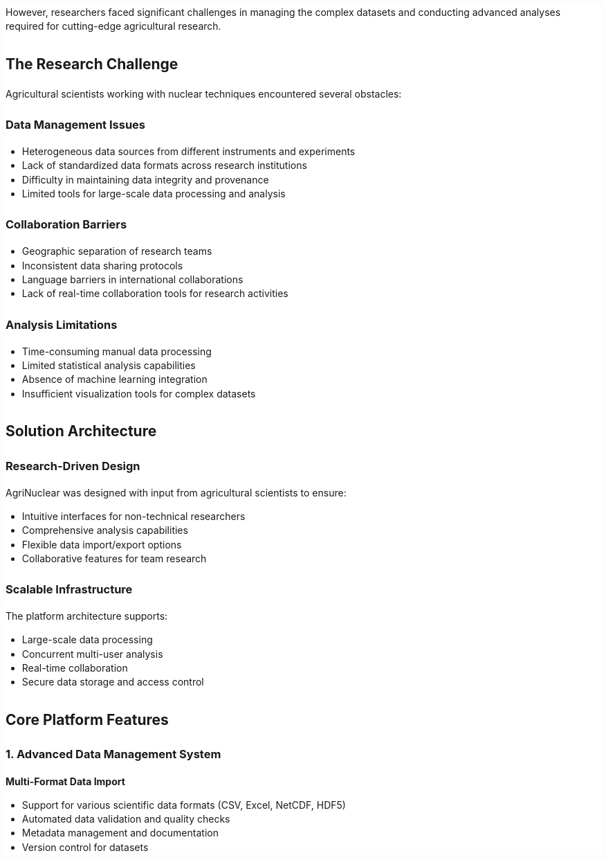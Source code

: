 However, researchers faced significant challenges in managing the complex datasets and conducting advanced analyses required for cutting-edge agricultural research.

## The Research Challenge

Agricultural scientists working with nuclear techniques encountered several obstacles:

### Data Management Issues
- Heterogeneous data sources from different instruments and experiments
- Lack of standardized data formats across research institutions
- Difficulty in maintaining data integrity and provenance
- Limited tools for large-scale data processing and analysis

### Collaboration Barriers
- Geographic separation of research teams
- Inconsistent data sharing protocols
- Language barriers in international collaborations
- Lack of real-time collaboration tools for research activities

### Analysis Limitations
- Time-consuming manual data processing
- Limited statistical analysis capabilities
- Absence of machine learning integration
- Insufficient visualization tools for complex datasets

## Solution Architecture

### Research-Driven Design
AgriNuclear was designed with input from agricultural scientists to ensure:
- Intuitive interfaces for non-technical researchers
- Comprehensive analysis capabilities
- Flexible data import/export options
- Collaborative features for team research

### Scalable Infrastructure
The platform architecture supports:
- Large-scale data processing
- Concurrent multi-user analysis
- Real-time collaboration
- Secure data storage and access control

## Core Platform Features

### 1. Advanced Data Management System

**Multi-Format Data Import**
- Support for various scientific data formats (CSV, Excel, NetCDF, HDF5)
- Automated data validation and quality checks
- Metadata management and documentation
- Version control for datasets
